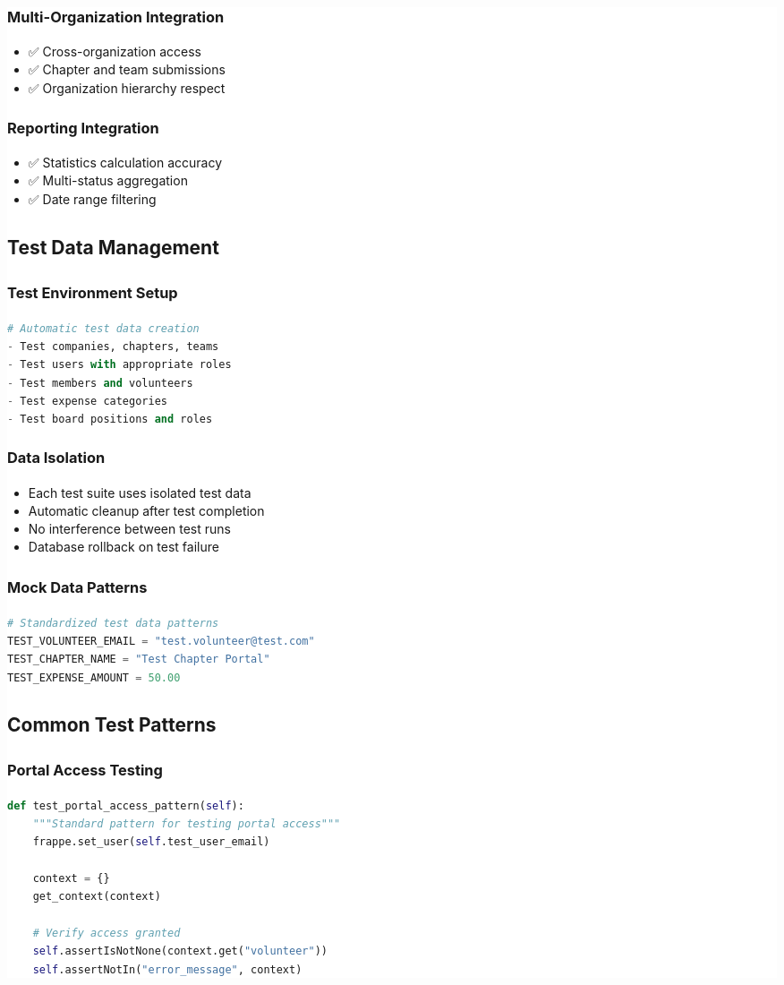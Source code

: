 ### Multi-Organization Integration
- ✅ Cross-organization access
- ✅ Chapter and team submissions
- ✅ Organization hierarchy respect

### Reporting Integration
- ✅ Statistics calculation accuracy
- ✅ Multi-status aggregation
- ✅ Date range filtering

## Test Data Management

### Test Environment Setup
```python
# Automatic test data creation
- Test companies, chapters, teams
- Test users with appropriate roles
- Test members and volunteers
- Test expense categories
- Test board positions and roles
```

### Data Isolation
- Each test suite uses isolated test data
- Automatic cleanup after test completion
- No interference between test runs
- Database rollback on test failure

### Mock Data Patterns
```python
# Standardized test data patterns
TEST_VOLUNTEER_EMAIL = "test.volunteer@test.com"
TEST_CHAPTER_NAME = "Test Chapter Portal"
TEST_EXPENSE_AMOUNT = 50.00
```

## Common Test Patterns

### Portal Access Testing
```python
def test_portal_access_pattern(self):
    """Standard pattern for testing portal access"""
    frappe.set_user(self.test_user_email)
    
    context = {}
    get_context(context)
    
    # Verify access granted
    self.assertIsNotNone(context.get("volunteer"))
    self.assertNotIn("error_message", context)
```

